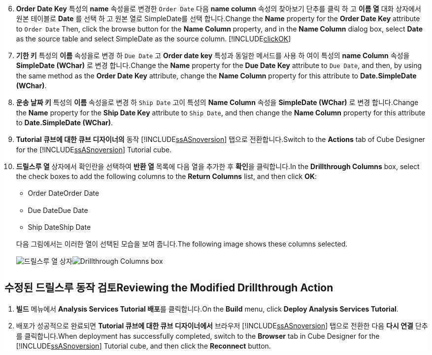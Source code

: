 6.  <span data-ttu-id="e2fa1-156">**Order Date Key** 특성의 **name** 속성을로 변경한 `Order Date` 다음 **name column** 속성의 찾아보기 단추를 클릭 하 고 **이름 열** 대화 상자에서 원본 테이블로 **Date** 를 선택 하 고 원본 열로 SimpleDate를 선택 합니다.</span><span class="sxs-lookup"><span data-stu-id="e2fa1-156">Change the **Name** property for the **Order Date Key** attribute to `Order Date` Then, click the browse button for the **Name Column** property, and in the **Name Column** dialog box, select **Date** as the source table and select SimpleDate as the source column.</span></span> [!INCLUDE[clickOK](../includes/clickok-md.md)]  
  
7.  <span data-ttu-id="e2fa1-157">**기한 키** 특성의 **이름** 속성을로 변경 하 `Due Date` 고 **Order date key** 특성과 동일한 메서드를 사용 하 여이 특성의 **name Column** 속성을 **SimpleDate (WChar)** 로 변경 합니다.</span><span class="sxs-lookup"><span data-stu-id="e2fa1-157">Change the **Name** property for the **Due Date Key** attribute to `Due Date`, and then, by using the same method as the **Order Date Key** attribute, change the **Name Column** property for this attribute to **Date.SimpleDate (WChar)**.</span></span>  
  
8.  <span data-ttu-id="e2fa1-158">**운송 날짜 키** 특성의 **이름** 속성을로 변경 하 `Ship Date` 고이 특성의 **Name Column** 속성을 **SimpleDate (WChar)** 로 변경 합니다.</span><span class="sxs-lookup"><span data-stu-id="e2fa1-158">Change the **Name** property for the **Ship Date Key** attribute to `Ship Date`, and then change the **Name Column** property for this attribute to **Date.SimpleDate (WChar)**.</span></span>  
  
9. <span data-ttu-id="e2fa1-159">**Tutorial 큐브에 대한 큐브 디자이너의** 동작 [!INCLUDE[ssASnoversion](../includes/ssasnoversion-md.md)] 탭으로 전환합니다.</span><span class="sxs-lookup"><span data-stu-id="e2fa1-159">Switch to the **Actions** tab of Cube Designer for the [!INCLUDE[ssASnoversion](../includes/ssasnoversion-md.md)] Tutorial cube.</span></span>  
  
10. <span data-ttu-id="e2fa1-160">**드릴스루 열** 상자에서 확인란을 선택하여 **반환 열** 목록에 다음 열을 추가한 후 **확인**을 클릭합니다.</span><span class="sxs-lookup"><span data-stu-id="e2fa1-160">In the **Drillthrough Columns** box, select the check boxes to add the following columns to the **Return Columns** list, and then click **OK**:</span></span>  
  
    -   <span data-ttu-id="e2fa1-161">Order Date</span><span class="sxs-lookup"><span data-stu-id="e2fa1-161">Order Date</span></span>  
  
    -   <span data-ttu-id="e2fa1-162">Due Date</span><span class="sxs-lookup"><span data-stu-id="e2fa1-162">Due Date</span></span>  
  
    -   <span data-ttu-id="e2fa1-163">Ship Date</span><span class="sxs-lookup"><span data-stu-id="e2fa1-163">Ship Date</span></span>  
  
     <span data-ttu-id="e2fa1-164">다음 그림에서는 이러한 열이 선택된 모습을 보여 줍니다.</span><span class="sxs-lookup"><span data-stu-id="e2fa1-164">The following image shows these columns selected.</span></span>  
  
     <span data-ttu-id="e2fa1-165">![드릴스루 열 상자](../../2014/tutorials/media/l8-action7.gif "드릴스루 열 상자")</span><span class="sxs-lookup"><span data-stu-id="e2fa1-165">![Drillthrough Columns box](../../2014/tutorials/media/l8-action7.gif "Drillthrough Columns box")</span></span>  
  
## <a name="reviewing-the-modified-drillthrough-action"></a><span data-ttu-id="e2fa1-166">수정된 드릴스루 동작 검토</span><span class="sxs-lookup"><span data-stu-id="e2fa1-166">Reviewing the Modified Drillthrough Action</span></span>  
  
1.  <span data-ttu-id="e2fa1-167">**빌드** 메뉴에서 **Analysis Services Tutorial 배포**를 클릭합니다.</span><span class="sxs-lookup"><span data-stu-id="e2fa1-167">On the **Build** menu, click **Deploy Analysis Services Tutorial**.</span></span>  
  
2.  <span data-ttu-id="e2fa1-168">배포가 성공적으로 완료되면 **Tutorial 큐브에 대한 큐브 디자이너에서** 브라우저 [!INCLUDE[ssASnoversion](../includes/ssasnoversion-md.md)] 탭으로 전환한 다음 **다시 연결** 단추를 클릭합니다.</span><span class="sxs-lookup"><span data-stu-id="e2fa1-168">When deployment has successfully completed, switch to the **Browser** tab in Cube Designer for the [!INCLUDE[ssASnoversion](../includes/ssasnoversion-md.md)] Tutorial cube, and then click the **Reconnect** button.</span></span>  
  